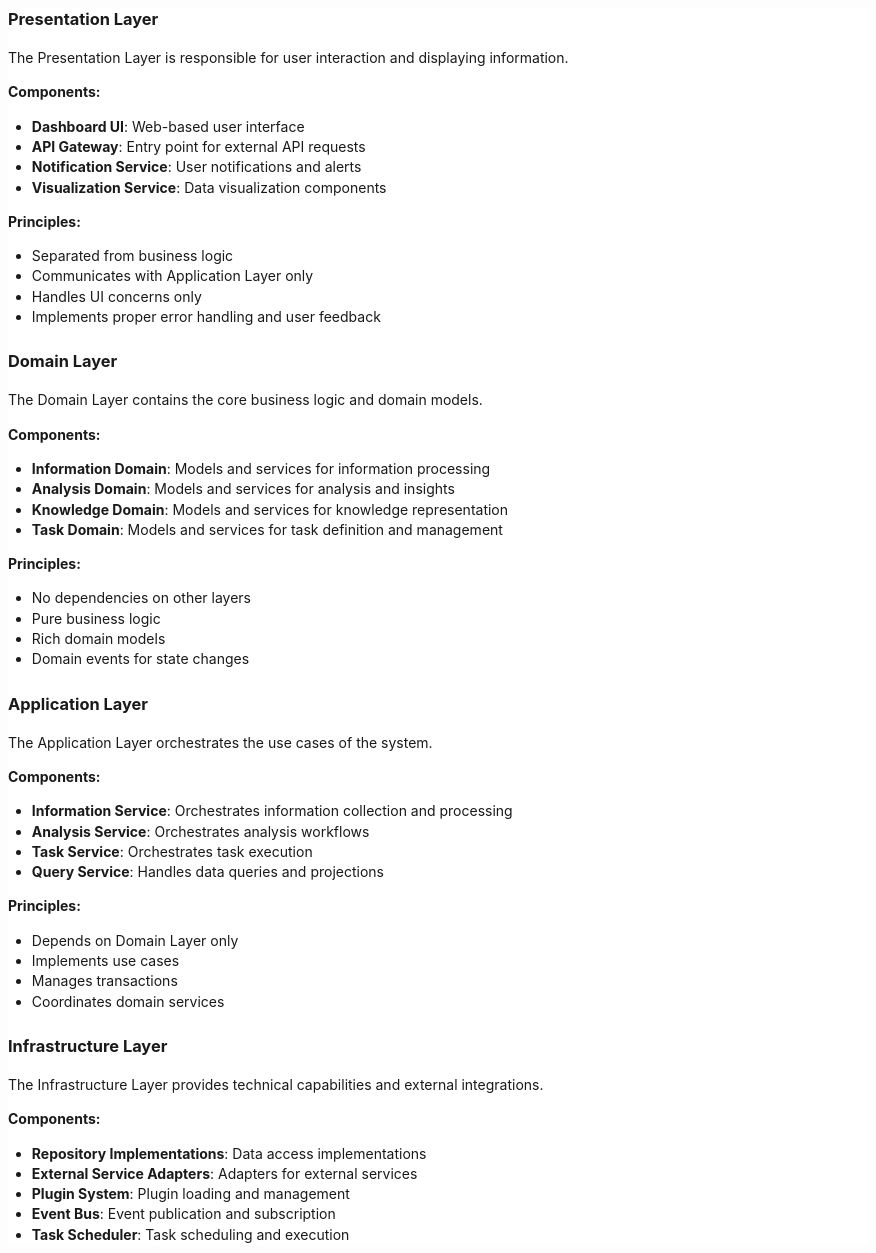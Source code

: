 ### Presentation Layer

The Presentation Layer is responsible for user interaction and displaying information.

**Components:**
- **Dashboard UI**: Web-based user interface
- **API Gateway**: Entry point for external API requests
- **Notification Service**: User notifications and alerts
- **Visualization Service**: Data visualization components

**Principles:**
- Separated from business logic
- Communicates with Application Layer only
- Handles UI concerns only
- Implements proper error handling and user feedback

### Domain Layer

The Domain Layer contains the core business logic and domain models.

**Components:**
- **Information Domain**: Models and services for information processing
- **Analysis Domain**: Models and services for analysis and insights
- **Knowledge Domain**: Models and services for knowledge representation
- **Task Domain**: Models and services for task definition and management

**Principles:**
- No dependencies on other layers
- Pure business logic
- Rich domain models
- Domain events for state changes

### Application Layer

The Application Layer orchestrates the use cases of the system.

**Components:**
- **Information Service**: Orchestrates information collection and processing
- **Analysis Service**: Orchestrates analysis workflows
- **Task Service**: Orchestrates task execution
- **Query Service**: Handles data queries and projections

**Principles:**
- Depends on Domain Layer only
- Implements use cases
- Manages transactions
- Coordinates domain services

### Infrastructure Layer

The Infrastructure Layer provides technical capabilities and external integrations.

**Components:**
- **Repository Implementations**: Data access implementations
- **External Service Adapters**: Adapters for external services
- **Plugin System**: Plugin loading and management
- **Event Bus**: Event publication and subscription
- **Task Scheduler**: Task scheduling and execution
